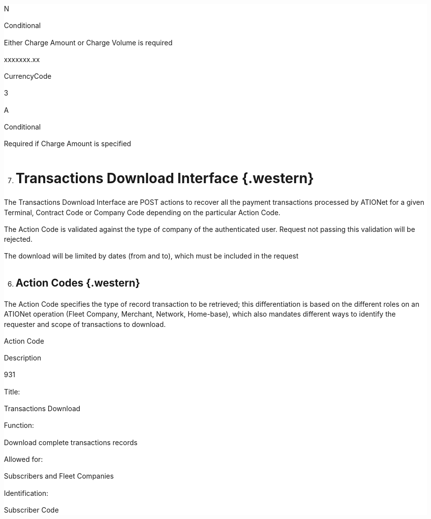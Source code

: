 N

Conditional

Either Charge Amount or Charge Volume is required

xxxxxxx.xx

CurrencyCode

3

A

Conditional

Required if Charge Amount is specified

7.  Transactions Download Interface {.western}
    ===============================

The Transactions Download Interface are POST actions to recover all the
payment transactions processed by ATIONet for a given Terminal, Contract
Code or Company Code depending on the particular Action Code.

The Action Code is validated against the type of company of the
authenticated user. Request not passing this validation will be
rejected.

The download will be limited by dates (from and to), which must be
included in the request

6.  Action Codes {.western}
    ------------

The Action Code specifies the type of record transaction to be
retrieved; this differentiation is based on the different roles on an
ATIONet operation (Fleet Company, Merchant, Network, Home-base), which
also mandates different ways to identify the requester and scope of
transactions to download.

Action Code

Description

931

Title:

Transactions Download

Function:

Download complete transactions records

Allowed for:

Subscribers and Fleet Companies

Identification:

Subscriber Code
